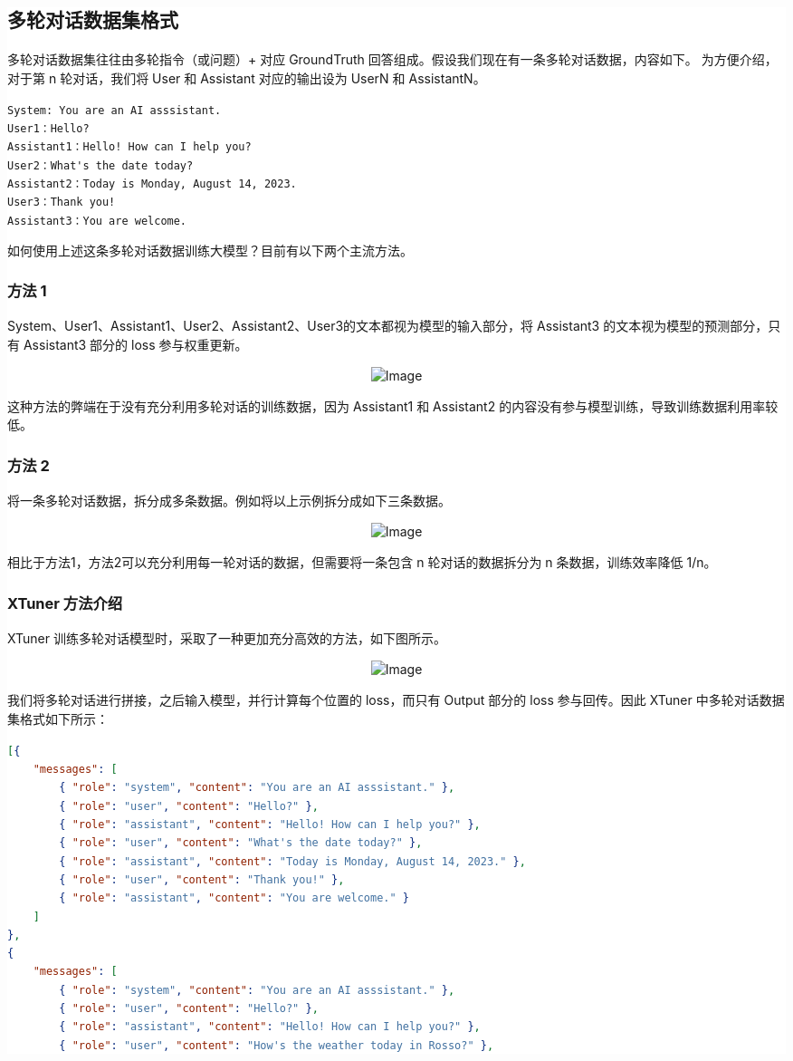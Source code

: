 ## 多轮对话数据集格式

多轮对话数据集往往由多轮指令（或问题）+ 对应 GroundTruth 回答组成。假设我们现在有一条多轮对话数据，内容如下。
为方便介绍，对于第 n 轮对话，我们将 User 和 Assistant 对应的输出设为 UserN 和 AssistantN。

```text
System: You are an AI asssistant.
User1：Hello?
Assistant1：Hello! How can I help you?
User2：What's the date today?
Assistant2：Today is Monday, August 14, 2023.
User3：Thank you!
Assistant3：You are welcome.
```

如何使用上述这条多轮对话数据训练大模型？目前有以下两个主流方法。

### 方法 1

System、User1、Assistant1、User2、Assistant2、User3的文本都视为模型的输入部分，将 Assistant3 的文本视为模型的预测部分，只有 Assistant3 部分的 loss 参与权重更新。

<div  align="center">
<img src="https://github.com/InternLM/xtuner/assets/41630003/12ce838e-4b69-46b8-b1e2-33aa852d87ed" alt="Image" width=1100" />
</div>

这种方法的弊端在于没有充分利用多轮对话的训练数据，因为 Assistant1 和 Assistant2 的内容没有参与模型训练，导致训练数据利用率较低。

### 方法 2

将一条多轮对话数据，拆分成多条数据。例如将以上示例拆分成如下三条数据。

<div  align="center">
<img src="https://github.com/InternLM/xtuner/assets/41630003/8128d40d-9f26-47fb-abbf-2e21b28f4b05" alt="Image" width=1100" />
</div>

相比于方法1，方法2可以充分利用每一轮对话的数据，但需要将一条包含 n 轮对话的数据拆分为 n 条数据，训练效率降低 1/n。

### XTuner 方法介绍

XTuner 训练多轮对话模型时，采取了一种更加充分高效的方法，如下图所示。

<div align="center">
<img src="https://github.com/InternLM/xtuner/assets/41630003/fc26c8c6-b340-4e40-87df-0a27450662a2" alt="Image" width=1100" />
</div>

我们将多轮对话进行拼接，之后输入模型，并行计算每个位置的 loss，而只有 Output 部分的 loss 参与回传。因此 XTuner 中多轮对话数据集格式如下所示：

```json
[{
    "messages": [
        { "role": "system", "content": "You are an AI asssistant." },
        { "role": "user", "content": "Hello?" },
        { "role": "assistant", "content": "Hello! How can I help you?" },
        { "role": "user", "content": "What's the date today?" },
        { "role": "assistant", "content": "Today is Monday, August 14, 2023." },
        { "role": "user", "content": "Thank you!" },
        { "role": "assistant", "content": "You are welcome." }
    ]
},
{
    "messages": [
        { "role": "system", "content": "You are an AI asssistant." },
        { "role": "user", "content": "Hello?" },
        { "role": "assistant", "content": "Hello! How can I help you?" },
        { "role": "user", "content": "How's the weather today in Rosso?" },
```
